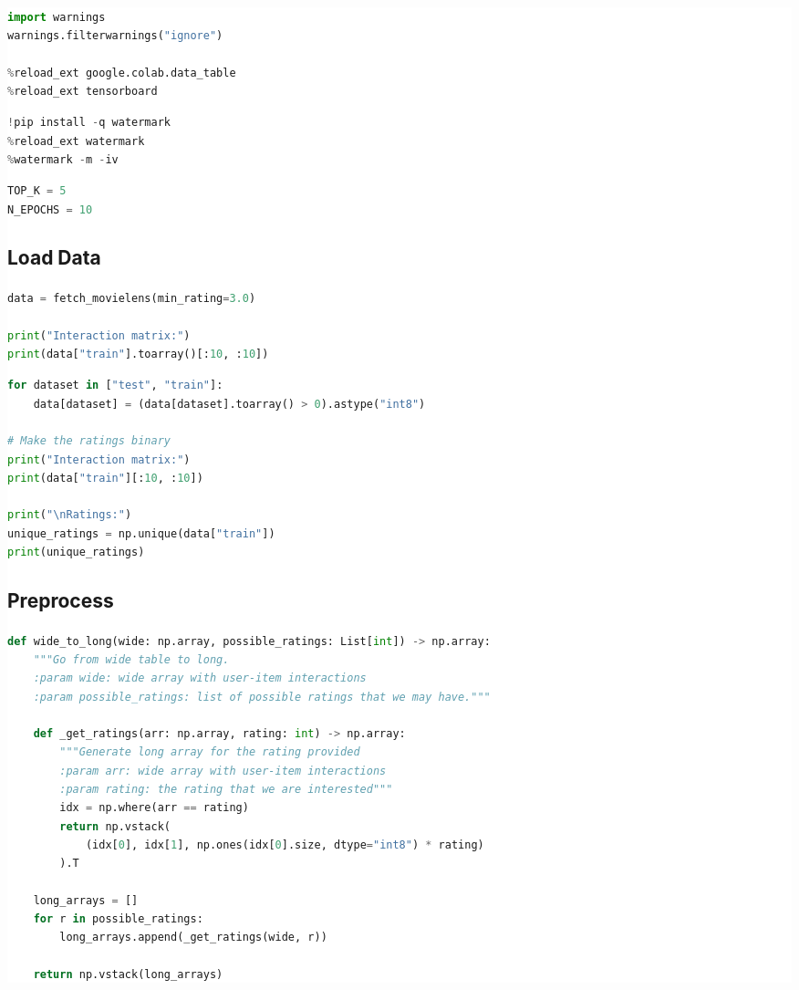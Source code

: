 ```python id="Us3S7n9WQHMh"
import warnings
warnings.filterwarnings("ignore")

%reload_ext google.colab.data_table
%reload_ext tensorboard
```

```python colab={"base_uri": "https://localhost:8080/"} id="TyE5oqxHQoTV" outputId="5cd6e39e-7358-402d-942f-c9d07d209a33"
!pip install -q watermark
%reload_ext watermark
%watermark -m -iv
```

```python id="SK0cNTzQQ2LF"
TOP_K = 5
N_EPOCHS = 10
```


## Load Data


```python colab={"base_uri": "https://localhost:8080/"} id="SgA6bA85Q_Ov" outputId="af120947-1c79-49c8-c94f-51dce8ef2222"
data = fetch_movielens(min_rating=3.0)

print("Interaction matrix:")
print(data["train"].toarray()[:10, :10])
```

```python colab={"base_uri": "https://localhost:8080/"} id="JPCc11s8RMwe" outputId="afc19592-aaa6-40db-e087-50bdee8d7588"
for dataset in ["test", "train"]:
    data[dataset] = (data[dataset].toarray() > 0).astype("int8")

# Make the ratings binary
print("Interaction matrix:")
print(data["train"][:10, :10])

print("\nRatings:")
unique_ratings = np.unique(data["train"])
print(unique_ratings)
```


## Preprocess


```python id="ht_ua_B-RgT9"
def wide_to_long(wide: np.array, possible_ratings: List[int]) -> np.array:
    """Go from wide table to long.
    :param wide: wide array with user-item interactions
    :param possible_ratings: list of possible ratings that we may have."""

    def _get_ratings(arr: np.array, rating: int) -> np.array:
        """Generate long array for the rating provided
        :param arr: wide array with user-item interactions
        :param rating: the rating that we are interested"""
        idx = np.where(arr == rating)
        return np.vstack(
            (idx[0], idx[1], np.ones(idx[0].size, dtype="int8") * rating)
        ).T

    long_arrays = []
    for r in possible_ratings:
        long_arrays.append(_get_ratings(wide, r))

    return np.vstack(long_arrays)
```
